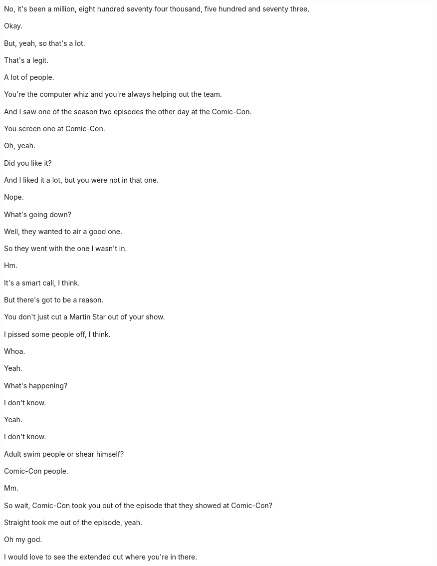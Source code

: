 No, it's been a million, eight hundred seventy four thousand, five hundred and seventy three.

Okay.

But, yeah, so that's a lot.

That's a legit.

A lot of people.

You're the computer whiz and you're always helping out the team.

And I saw one of the season two episodes the other day at the Comic-Con.

You screen one at Comic-Con.

Oh, yeah.

Did you like it?

And I liked it a lot, but you were not in that one.

Nope.

What's going down?

Well, they wanted to air a good one.

So they went with the one I wasn't in.

Hm.

It's a smart call, I think.

But there's got to be a reason.

You don't just cut a Martin Star out of your show.

I pissed some people off, I think.

Whoa.

Yeah.

What's happening?

I don't know.

Yeah.

I don't know.

Adult swim people or shear himself?

Comic-Con people.

Mm.

So wait, Comic-Con took you out of the episode that they showed at Comic-Con?

Straight took me out of the episode, yeah.

Oh my god.

I would love to see the extended cut where you're in there.

